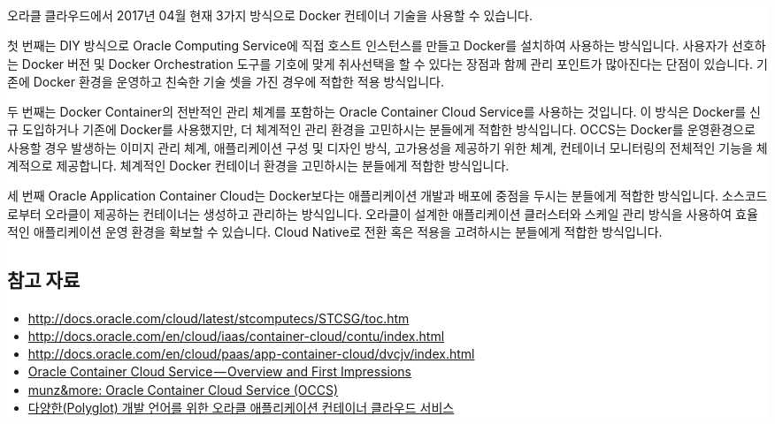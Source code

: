 오라클 클라우드에서 2017년 04월 현재 3가지 방식으로 Docker 컨테이너 기술을 사용할 수 있습니다.

첫 번째는 DIY 방식으로 Oracle Computing Service에 직접 호스트 인스턴스를 만들고 Docker를 설치하여 사용하는 방식입니다. 사용자가 선호하는 Docker 버전 및 Docker Orchestration 도구를 기호에 맞게 취사선택을 할 수 있다는 장점과 함께 관리 포인트가 많아진다는 단점이 있습니다. 기존에 Docker 환경을 운영하고 친숙한 기술 셋을 가진 경우에 적합한 적용 방식입니다.  

두 번째는 Docker Container의 전반적인 관리 체계를 포함하는 Oracle Container Cloud Service를 사용하는 것입니다. 이 방식은 Docker를 신규 도입하거나 기존에 Docker를 사용했지만, 더 체계적인 관리 환경을 고민하시는 분들에게 적합한 방식입니다. OCCS는 Docker를 운영환경으로 사용할 경우 발생하는 이미지 관리 체계, 애플리케이션 구성 및 디자인 방식, 고가용성을 제공하기 위한 체계, 컨테이너 모니터링의 전체적인 기능을 체계적으로 제공합니다. 체계적인 Docker 컨테이너 환경을 고민하시는 분들에게 적합한 방식입니다.

세 번째 Oracle Application Container Cloud는 Docker보다는 애플리케이션 개발과 배포에 중점을 두시는 분들에게 적합한 방식입니다. 소스코드로부터 오라클이 제공하는 컨테이너는 생성하고 관리하는 방식입니다. 오라클이 설계한 애플리케이션 클러스터와 스케일 관리 방식을 사용하여 효율적인 애플리케이션 운영 환경을 확보할 수 있습니다. Cloud Native로 전환 혹은 적용을 고려하시는 분들에게 적합한 방식입니다.

## 참고 자료
- http://docs.oracle.com/cloud/latest/stcomputecs/STCSG/toc.htm
- http://docs.oracle.com/en/cloud/iaas/container-cloud/contu/index.html
- http://docs.oracle.com/en/cloud/paas/app-container-cloud/dvcjv/index.html
- [Oracle Container Cloud Service — Overview and First Impressions](https://medium.com/enpit-developer-blog/oracle-container-cloud-service-overview-and-first-impressions-b42bd2ac308)
- [munz&more: Oracle Container Cloud Service (OCCS)](http://www.munzandmore.com/2016/ora/oracle-container-cloud-service-occs)
- [다양한(Polyglot) 개발 언어를 위한 오라클 애플리케이션 컨테이너 클라우드 서비스](https://mmjazz.wordpress.com/2017/03/20/%EB%8B%A4%EC%96%91%ED%95%9C-%EA%B0%9C%EB%B0%9C-%EC%96%B8%EC%96%B4polyglot-programming-language%EB%A5%BC-%EC%9C%84%ED%95%9C-oracle-application-container-cloud-service/amp/)
